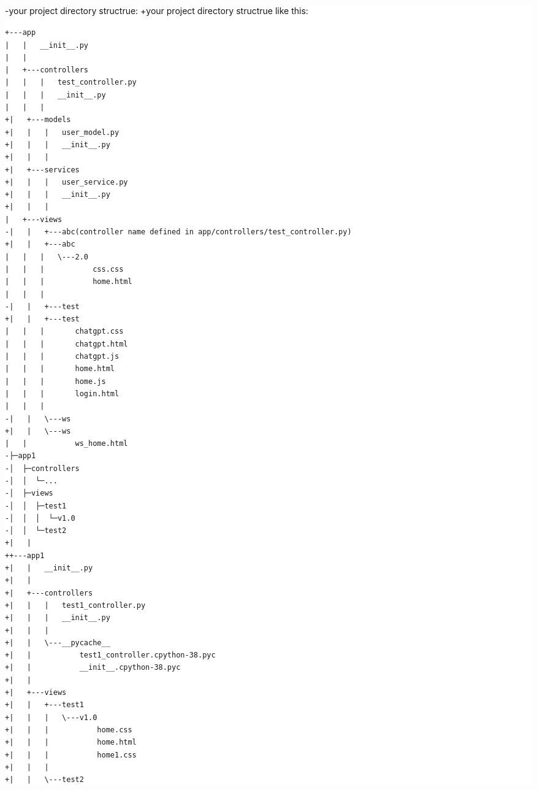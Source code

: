 -your project directory structrue:
+your project directory structrue like this:
 ```
 +---app
 |   |   __init__.py
 |   |
 |   +---controllers
 |   |   |   test_controller.py
 |   |   |   __init__.py
 |   |   |
+|   +---models
+|   |   |   user_model.py
+|   |   |   __init__.py
+|   |   |
+|   +---services
+|   |   |   user_service.py
+|   |   |   __init__.py
+|   |   |
 |   +---views
-|   |   +---abc(controller name defined in app/controllers/test_controller.py)
+|   |   +---abc
 |   |   |   \---2.0
 |   |   |           css.css
 |   |   |           home.html
 |   |   |
-|   |   +---test 
+|   |   +---test
 |   |   |       chatgpt.css
 |   |   |       chatgpt.html
 |   |   |       chatgpt.js
 |   |   |       home.html
 |   |   |       home.js
 |   |   |       login.html
 |   |   |
-|   |   \---ws 
+|   |   \---ws
 |   |           ws_home.html
-├─app1
-│  ├─controllers
-│  │  └─...
-│  ├─views
-│  │  ├─test1
-│  │  │  └─v1.0
-│  │  └─test2
+|   |
++---app1
+|   |   __init__.py
+|   |
+|   +---controllers
+|   |   |   test1_controller.py
+|   |   |   __init__.py
+|   |   |
+|   |   \---__pycache__
+|   |           test1_controller.cpython-38.pyc
+|   |           __init__.cpython-38.pyc
+|   |
+|   +---views
+|   |   +---test1
+|   |   |   \---v1.0
+|   |   |           home.css
+|   |   |           home.html
+|   |   |           home1.css
+|   |   |
+|   |   \---test2
 ```